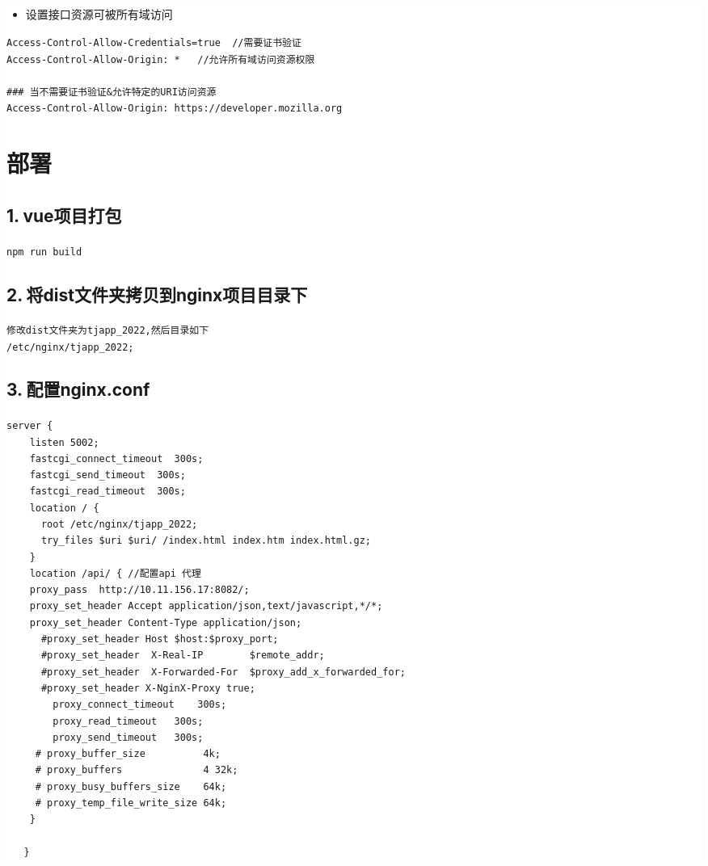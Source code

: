 - 设置接口资源可被所有域访问

```
Access-Control-Allow-Credentials=true  //需要证书验证
Access-Control-Allow-Origin: *   //允许所有域访问资源权限

### 当不需要证书验证&允许特定的URI访问资源
Access-Control-Allow-Origin: https://developer.mozilla.org
```

# 部署

## 1. vue项目打包

```
npm run build
```

## 2. 将dist文件夹拷贝到nginx项目目录下

```
修改dist文件夹为tjapp_2022,然后目录如下
/etc/nginx/tjapp_2022;
```



## 3. 配置nginx.conf

```
server {
    listen 5002;
    fastcgi_connect_timeout  300s;
    fastcgi_send_timeout  300s;
    fastcgi_read_timeout  300s;
    location / {
      root /etc/nginx/tjapp_2022;
	  try_files $uri $uri/ /index.html index.htm index.html.gz;
    }
    location /api/ { //配置api 代理
	proxy_pass  http://10.11.156.17:8082/;
	proxy_set_header Accept application/json,text/javascript,*/*;
	proxy_set_header Content-Type application/json;
      #proxy_set_header Host $host:$proxy_port;
      #proxy_set_header  X-Real-IP        $remote_addr;
      #proxy_set_header  X-Forwarded-For  $proxy_add_x_forwarded_for;
      #proxy_set_header X-NginX-Proxy true;
        proxy_connect_timeout    300s;
        proxy_read_timeout   300s;
        proxy_send_timeout   300s;
     # proxy_buffer_size          4k;
     # proxy_buffers              4 32k;
     # proxy_busy_buffers_size    64k;
     # proxy_temp_file_write_size 64k;
    }

   }
```
